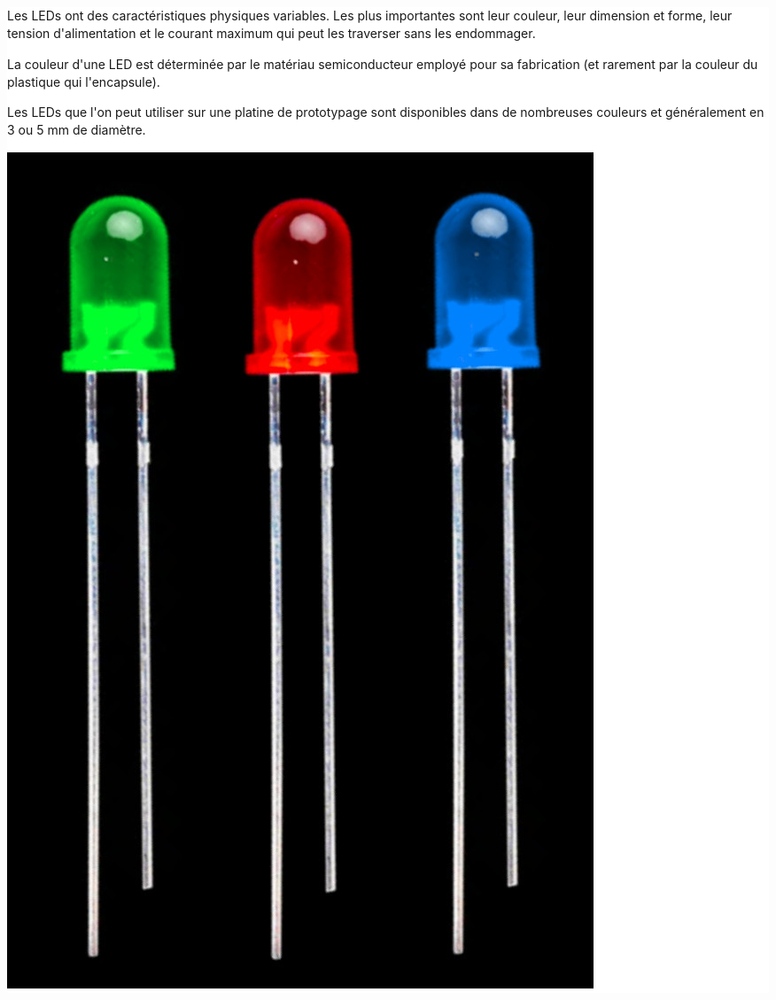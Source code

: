 Les LEDs ont des caractéristiques physiques variables. Les plus importantes sont leur
couleur, leur dimension et forme, leur tension d'alimentation et le courant maximum
qui peut les traverser sans les endommager.

La couleur d'une LED est déterminée par le matériau semiconducteur employé pour sa
fabrication (et rarement par la couleur du plastique qui l'encapsule).

Les LEDs que l'on peut utiliser sur une platine de prototypage sont disponibles
dans de nombreuses couleurs et généralement en 3 ou 5 mm de diamètre.

![Leds vert, rouge et bleue](assets/GRB%20leds_bbg.jpg)

